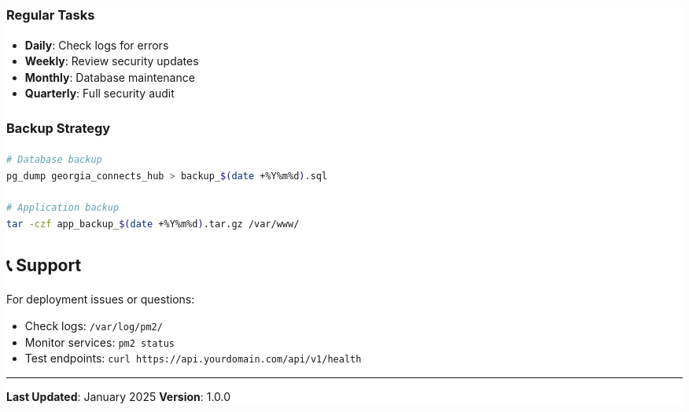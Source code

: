 ### Regular Tasks

- **Daily**: Check logs for errors
- **Weekly**: Review security updates
- **Monthly**: Database maintenance
- **Quarterly**: Full security audit

### Backup Strategy

```bash
# Database backup
pg_dump georgia_connects_hub > backup_$(date +%Y%m%d).sql

# Application backup
tar -czf app_backup_$(date +%Y%m%d).tar.gz /var/www/
```

## 📞 Support

For deployment issues or questions:

- Check logs: `/var/log/pm2/`
- Monitor services: `pm2 status`
- Test endpoints: `curl https://api.yourdomain.com/api/v1/health`

---

**Last Updated**: January 2025
**Version**: 1.0.0
